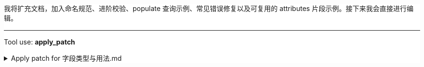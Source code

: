
我将扩充文档，加入命名规范、进阶校验、populate 查询示例、常见错误修复以及可复用的 attributes 片段示例。接下来我会直接进行编辑。

---

Tool use: **apply_patch**

<details>
        <summary>Apply patch for 字段类型与用法.md</summary>
      

````diff
<<'PATCH'
*** Begin Patch
@@
 ### 通用能力与验证
 - 常用校验与控制：`required`, `unique`, `minLength`, `maxLength`, `min`, `max`, `regex`, `default`
 - 草稿发布：在内容类型级别配置 `options.draftAndPublish: true`
 - API 查询：关系/媒体建议通过 `populate` 获取关联数据
 
+### 命名规范与约束（重要）
+- 内容类型元信息位于 `schema.json.info`：
+  - `singularName`: 必须为小写、可含连字符（kebab-case），如 `category`
+  - `pluralName`: 必须为小写、可含连字符（kebab-case），如 `categories`、`blog-categories`
+  - `displayName`: 面板显示名，自由文本（可含空格与大写）
+- 常见报错：`invalid_string / Must be kebab case (path: info.pluralName 或 data.contentTypes.*.pluralName)`
+  - 修复：将 `pluralName` 改为全小写并使用连字符分隔，例如 `test-single-types`、`blog-categories`
+
+### 进阶校验示例
+- 字符串强制 kebab-case：
+  ```json
+  "machineName": { "type": "string", "regex": "^[a-z]+(-[a-z]+)*$" }
+  ```
+- 长度与范围：
+  ```json
+  "summary": { "type": "text", "minLength": 10, "maxLength": 500 },
+  "order": { "type": "integer", "min": 0, "max": 9999 }
+  ```
+- 唯一约束：
+  ```json
+  "code": { "type": "string", "unique": true }
+  ```
+
+### API 查询与 populate 示例
+- 关系与媒体一次性展开：
+  - REST：`GET /api/articles?populate=author,cover,category`
+  - 深层与动态区：
+    - `GET /api/articles?populate[author]=*&populate[cover]=*&populate[blocks]=*&populate[category]=*`
+- GraphQL（若启用）：
+  ```graphql
+  query {
+    articles { data { id attributes { title cover { data { attributes { url } } } author { data { attributes { name } } } } } }
+  }
+  ```
+
+### 常见错误与快速修复
+- 创建内容类型时报 `Must be kebab case`：
+  - 原因：`pluralName` 或 `singularName` 未按 kebab-case 命名
+  - 处理：改为全小写，用 `-` 连接（如 `test-single-type` / `test-single-types`）
+- 媒体字段为空导致上传失败：
+  - 处理：检查 `allowedTypes` 是否包含需要的类型；单图用 `multiple: false`
+- `uid` 重复：
+  - 处理：确认目标字段是否唯一；或在创建时手动设置唯一 `uid`
````